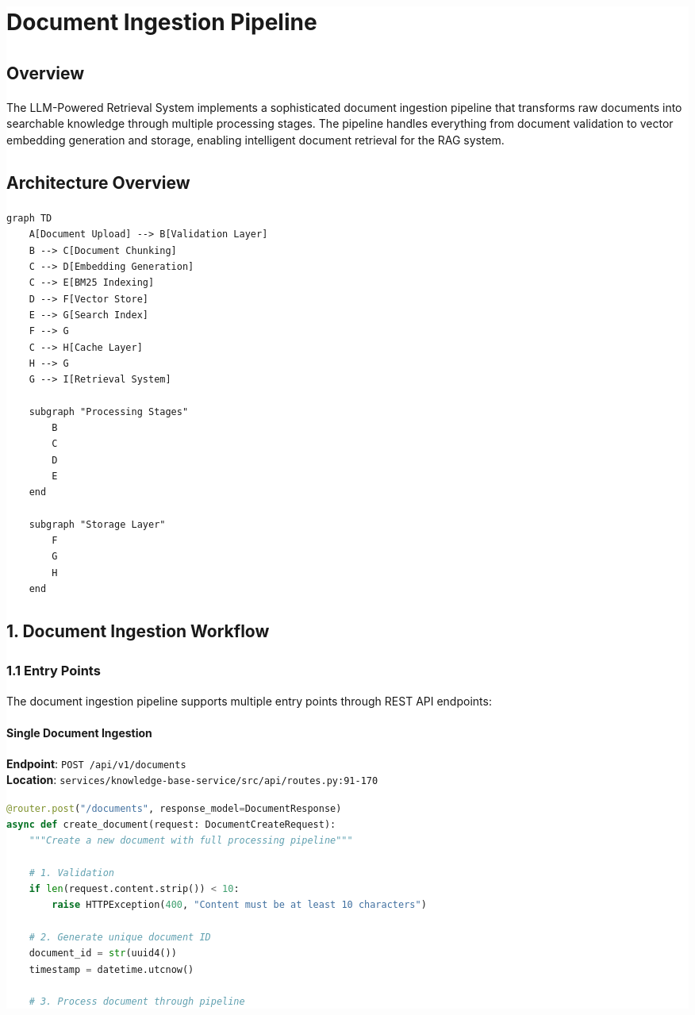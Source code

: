 # Document Ingestion Pipeline

## Overview

The LLM-Powered Retrieval System implements a sophisticated document ingestion pipeline that transforms raw documents into searchable knowledge through multiple processing stages. The pipeline handles everything from document validation to vector embedding generation and storage, enabling intelligent document retrieval for the RAG system.

## Architecture Overview

```mermaid
graph TD
    A[Document Upload] --> B[Validation Layer]
    B --> C[Document Chunking]
    C --> D[Embedding Generation] 
    C --> E[BM25 Indexing]
    D --> F[Vector Store]
    E --> G[Search Index]
    F --> G
    C --> H[Cache Layer]
    H --> G
    G --> I[Retrieval System]
    
    subgraph "Processing Stages"
        B
        C
        D
        E
    end
    
    subgraph "Storage Layer"
        F
        G
        H
    end
```

## 1. Document Ingestion Workflow

### 1.1 Entry Points

The document ingestion pipeline supports multiple entry points through REST API endpoints:

#### Single Document Ingestion
**Endpoint**: `POST /api/v1/documents`  
**Location**: `services/knowledge-base-service/src/api/routes.py:91-170`

```python
@router.post("/documents", response_model=DocumentResponse)
async def create_document(request: DocumentCreateRequest):
    """Create a new document with full processing pipeline"""
    
    # 1. Validation
    if len(request.content.strip()) < 10:
        raise HTTPException(400, "Content must be at least 10 characters")
    
    # 2. Generate unique document ID
    document_id = str(uuid4())
    timestamp = datetime.utcnow()
    
    # 3. Process document through pipeline
```